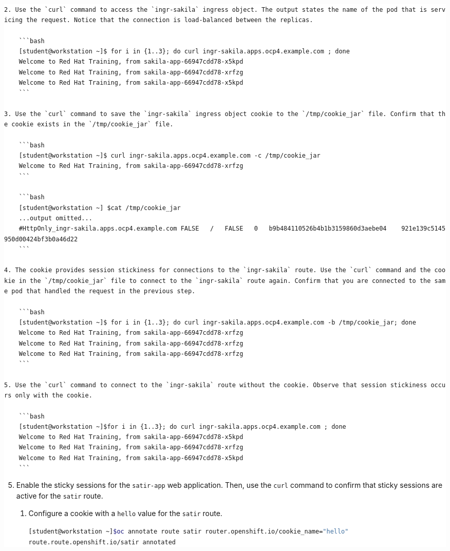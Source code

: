     2. Use the `curl` command to access the `ingr-sakila` ingress object. The output states the name of the pod that is servicing the request. Notice that the connection is load-balanced between the replicas.
        
        ```bash
        [student@workstation ~]$ for i in {1..3}; do curl ingr-sakila.apps.ocp4.example.com ; done
        Welcome to Red Hat Training, from sakila-app-66947cdd78-x5kpd
        Welcome to Red Hat Training, from sakila-app-66947cdd78-xrfzg
        Welcome to Red Hat Training, from sakila-app-66947cdd78-x5kpd
        ```
        
    3. Use the `curl` command to save the `ingr-sakila` ingress object cookie to the `/tmp/cookie_jar` file. Confirm that the cookie exists in the `/tmp/cookie_jar` file.
        
        ```bash
        [student@workstation ~]$ curl ingr-sakila.apps.ocp4.example.com -c /tmp/cookie_jar
        Welcome to Red Hat Training, from sakila-app-66947cdd78-xrfzg
        ```
        
        ```bash
        [student@workstation ~] $cat /tmp/cookie_jar
        ...output omitted...
        #HttpOnly_ingr-sakila.apps.ocp4.example.com	FALSE	/	FALSE	0	b9b484110526b4b1b3159860d3aebe04	921e139c5145950d00424bf3b0a46d22
        ```
        
    4. The cookie provides session stickiness for connections to the `ingr-sakila` route. Use the `curl` command and the cookie in the `/tmp/cookie_jar` file to connect to the `ingr-sakila` route again. Confirm that you are connected to the same pod that handled the request in the previous step.
        
        ```bash
        [student@workstation ~]$ for i in {1..3}; do curl ingr-sakila.apps.ocp4.example.com -b /tmp/cookie_jar; done
        Welcome to Red Hat Training, from sakila-app-66947cdd78-xrfzg
        Welcome to Red Hat Training, from sakila-app-66947cdd78-xrfzg
        Welcome to Red Hat Training, from sakila-app-66947cdd78-xrfzg
        ```
        
    5. Use the `curl` command to connect to the `ingr-sakila` route without the cookie. Observe that session stickiness occurs only with the cookie.
        
        ```bash
        [student@workstation ~]$for i in {1..3}; do curl ingr-sakila.apps.ocp4.example.com ; done
        Welcome to Red Hat Training, from sakila-app-66947cdd78-x5kpd
        Welcome to Red Hat Training, from sakila-app-66947cdd78-xrfzg
        Welcome to Red Hat Training, from sakila-app-66947cdd78-x5kpd
        ```
        
5. Enable the sticky sessions for the `satir-app` web application. Then, use the `curl` command to confirm that sticky sessions are active for the `satir` route.
    1. Configure a cookie with a `hello` value for the `satir` route.
        
        ```bash
        [student@workstation ~]$oc annotate route satir router.openshift.io/cookie_name="hello"
        route.route.openshift.io/satir annotated
        ```
        